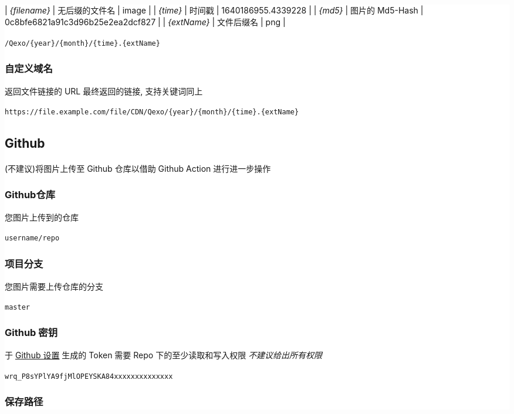 | *{filename}* | 无后缀的文件名  | image                            |
| *{time}*     | 时间戳          | 1640186955.4339228               |
| *{md5}*      | 图片的 Md5-Hash | 0c8bfe6821a91c3d96b25e2ea2dcf827 |
| *{extName}*  | 文件后缀名      | png                              |

```
/Qexo/{year}/{month}/{time}.{extName}
```

### 自定义域名[](https://www.oplog.cn/qexo/configs/upload.html#%E8%87%AA%E5%AE%9A%E4%B9%89%E5%9F%9F%E5%90%8D-1)

返回文件链接的 URL 最终返回的链接, 支持关键词同上

```
https://file.example.com/file/CDN/Qexo/{year}/{month}/{time}.{extName}
```

## Github[](https://www.oplog.cn/qexo/configs/upload.html#github)

(不建议)将图片上传至 Github 仓库以借助 Github Action 进行进一步操作

### Github仓库[](https://www.oplog.cn/qexo/configs/upload.html#github%E4%BB%93%E5%BA%93)

您图片上传到的仓库

```
username/repo
```

### 项目分支[](https://www.oplog.cn/qexo/configs/upload.html#%E9%A1%B9%E7%9B%AE%E5%88%86%E6%94%AF)

您图片需要上传仓库的分支

```
master
```

### Github 密钥[](https://www.oplog.cn/qexo/configs/upload.html#github-%E5%AF%86%E9%92%A5)

于 [Github 设置](https://github.com/settings/tokens) 生成的 Token 需要 Repo 下的至少读取和写入权限 *不建议给出所有权限*

```
wrq_P8sYPlYA9fjMlOPEYSKA84xxxxxxxxxxxxxx
```

### 保存路径[](https://www.oplog.cn/qexo/configs/upload.html#%E4%BF%9D%E5%AD%98%E8%B7%AF%E5%BE%84-2)

